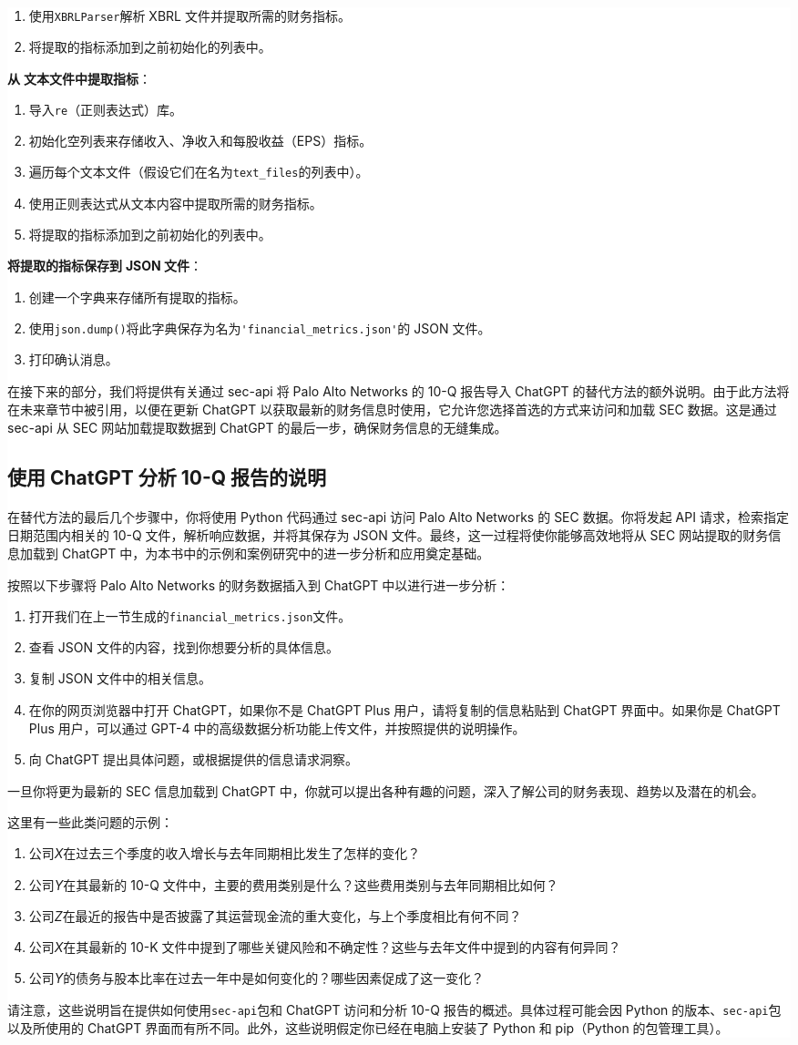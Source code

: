 1.  使用`XBRLParser`解析 XBRL 文件并提取所需的财务指标。

1.  将提取的指标添加到之前初始化的列表中。

**从** **文本文件中提取指标**：

1.  导入`re`（正则表达式）库。

1.  初始化空列表来存储收入、净收入和每股收益（EPS）指标。

1.  遍历每个文本文件（假设它们在名为`text_files`的列表中）。

1.  使用正则表达式从文本内容中提取所需的财务指标。

1.  将提取的指标添加到之前初始化的列表中。

**将提取的指标保存到** **JSON 文件**：

1.  创建一个字典来存储所有提取的指标。

1.  使用`json.dump()`将此字典保存为名为`'financial_metrics.json'`的 JSON 文件。

1.  打印确认消息。

在接下来的部分，我们将提供有关通过 sec-api 将 Palo Alto Networks 的 10-Q 报告导入 ChatGPT 的替代方法的额外说明。由于此方法将在未来章节中被引用，以便在更新 ChatGPT 以获取最新的财务信息时使用，它允许您选择首选的方式来访问和加载 SEC 数据。这是通过 sec-api 从 SEC 网站加载提取数据到 ChatGPT 的最后一步，确保财务信息的无缝集成。

## 使用 ChatGPT 分析 10-Q 报告的说明

在替代方法的最后几个步骤中，你将使用 Python 代码通过 sec-api 访问 Palo Alto Networks 的 SEC 数据。你将发起 API 请求，检索指定日期范围内相关的 10-Q 文件，解析响应数据，并将其保存为 JSON 文件。最终，这一过程将使你能够高效地将从 SEC 网站提取的财务信息加载到 ChatGPT 中，为本书中的示例和案例研究中的进一步分析和应用奠定基础。

按照以下步骤将 Palo Alto Networks 的财务数据插入到 ChatGPT 中以进行进一步分析：

1.  打开我们在上一节生成的`financial_metrics.json`文件。

1.  查看 JSON 文件的内容，找到你想要分析的具体信息。

1.  复制 JSON 文件中的相关信息。

1.  在你的网页浏览器中打开 ChatGPT，如果你不是 ChatGPT Plus 用户，请将复制的信息粘贴到 ChatGPT 界面中。如果你是 ChatGPT Plus 用户，可以通过 GPT-4 中的高级数据分析功能上传文件，并按照提供的说明操作。

1.  向 ChatGPT 提出具体问题，或根据提供的信息请求洞察。

一旦你将更为最新的 SEC 信息加载到 ChatGPT 中，你就可以提出各种有趣的问题，深入了解公司的财务表现、趋势以及潜在的机会。

这里有一些此类问题的示例：

1.  公司*X*在过去三个季度的收入增长与去年同期相比发生了怎样的变化？

1.  公司*Y*在其最新的 10-Q 文件中，主要的费用类别是什么？这些费用类别与去年同期相比如何？

1.  公司*Z*在最近的报告中是否披露了其运营现金流的重大变化，与上个季度相比有何不同？

1.  公司*X*在其最新的 10-K 文件中提到了哪些关键风险和不确定性？这些与去年文件中提到的内容有何异同？

1.  公司*Y*的债务与股本比率在过去一年中是如何变化的？哪些因素促成了这一变化？

请注意，这些说明旨在提供如何使用`sec-api`包和 ChatGPT 访问和分析 10-Q 报告的概述。具体过程可能会因 Python 的版本、`sec-api`包以及所使用的 ChatGPT 界面而有所不同。此外，这些说明假定你已经在电脑上安装了 Python 和 pip（Python 的包管理工具）。

